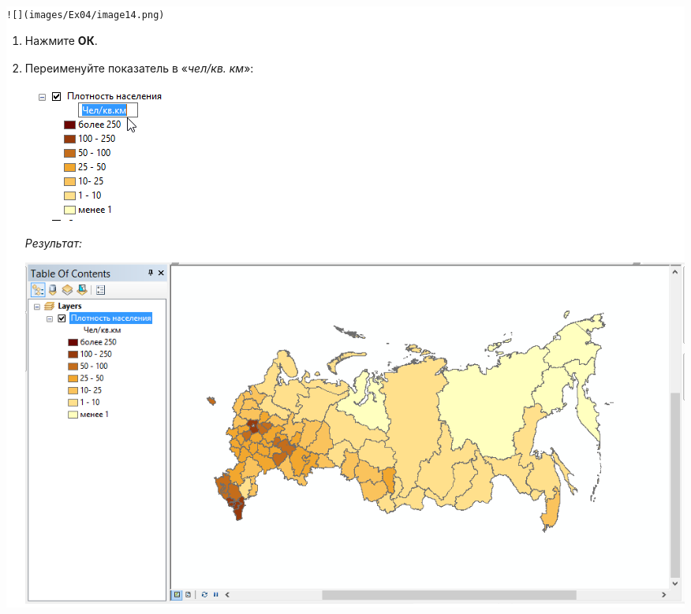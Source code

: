     ![](images/Ex04/image14.png)

1. Нажмите **ОК**.

2. Переименуйте показатель в «*чел/кв. км*»:

    ![](images/Ex04/image15.png)

    *Результат:*

    ![](images/Ex04/image16.png)
